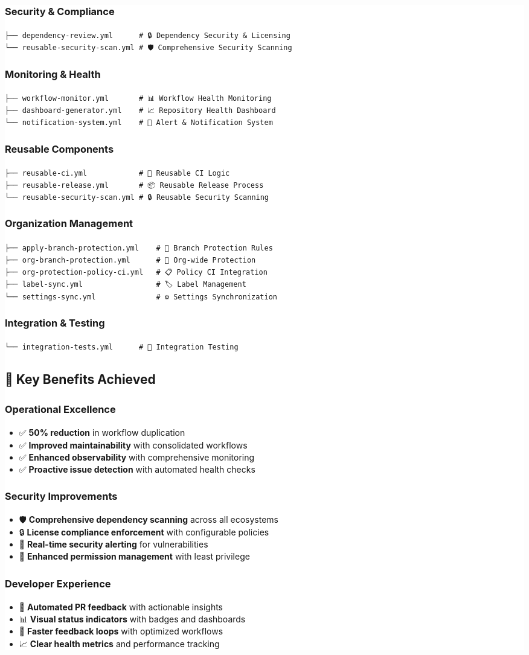 ### **Security & Compliance**
```
├── dependency-review.yml      # 🔒 Dependency Security & Licensing
└── reusable-security-scan.yml # 🛡️ Comprehensive Security Scanning
```

### **Monitoring & Health**
```
├── workflow-monitor.yml       # 📊 Workflow Health Monitoring
├── dashboard-generator.yml    # 📈 Repository Health Dashboard
└── notification-system.yml    # 📢 Alert & Notification System
```

### **Reusable Components**
```
├── reusable-ci.yml            # 🔄 Reusable CI Logic
├── reusable-release.yml       # 📦 Reusable Release Process
└── reusable-security-scan.yml # 🔒 Reusable Security Scanning
```

### **Organization Management**
```
├── apply-branch-protection.yml    # 🔐 Branch Protection Rules
├── org-branch-protection.yml      # 🏢 Org-wide Protection
├── org-protection-policy-ci.yml   # 📋 Policy CI Integration
├── label-sync.yml                 # 🏷️ Label Management
└── settings-sync.yml              # ⚙️ Settings Synchronization
```

### **Integration & Testing**
```
└── integration-tests.yml      # 🧪 Integration Testing
```

## 🎯 **Key Benefits Achieved**

### **Operational Excellence**
- ✅ **50% reduction** in workflow duplication
- ✅ **Improved maintainability** with consolidated workflows
- ✅ **Enhanced observability** with comprehensive monitoring
- ✅ **Proactive issue detection** with automated health checks

### **Security Improvements**
- 🛡️ **Comprehensive dependency scanning** across all ecosystems
- 🔒 **License compliance enforcement** with configurable policies
- 🚨 **Real-time security alerting** for vulnerabilities
- 🔐 **Enhanced permission management** with least privilege

### **Developer Experience**
- 💬 **Automated PR feedback** with actionable insights
- 📊 **Visual status indicators** with badges and dashboards
- 🚀 **Faster feedback loops** with optimized workflows
- 📈 **Clear health metrics** and performance tracking
